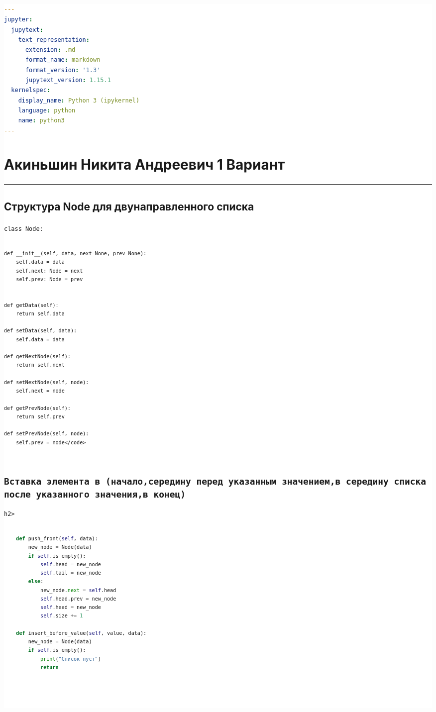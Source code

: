 ```yaml
---
jupyter:
  jupytext:
    text_representation:
      extension: .md
      format_name: markdown
      format_version: '1.3'
      jupytext_version: 1.15.1
  kernelspec:
    display_name: Python 3 (ipykernel)
    language: python
    name: python3
---
```


<h1>Акиньшин Никита Андреевич 1 Вариант</h1>


---



<h2>Структура Node для двунаправленного списка</h2>
<code>class Node:

    def __init__(self, data, next=None, prev=None):
        self.data = data
        self.next: Node = next
        self.prev: Node = prev


    def getData(self):
        return self.data

    def setData(self, data):
        self.data = data

    def getNextNode(self):
        return self.next

    def setNextNode(self, node):
        self.next = node

    def getPrevNode(self):
        return self.prev

    def setPrevNode(self, node):
        self.prev = node</code>


<h2>Вставка элемента в (начало,середину перед указанным значением,в середину списка после указанного значения,в конец)</h2>h2>

```python
    def push_front(self, data):
        new_node = Node(data)
        if self.is_empty():
            self.head = new_node
            self.tail = new_node
        else:
            new_node.next = self.head
            self.head.prev = new_node
            self.head = new_node
            self.size += 1

    def insert_before_value(self, value, data):
        new_node = Node(data)
        if self.is_empty():
            print("Список пуст")
            return
```